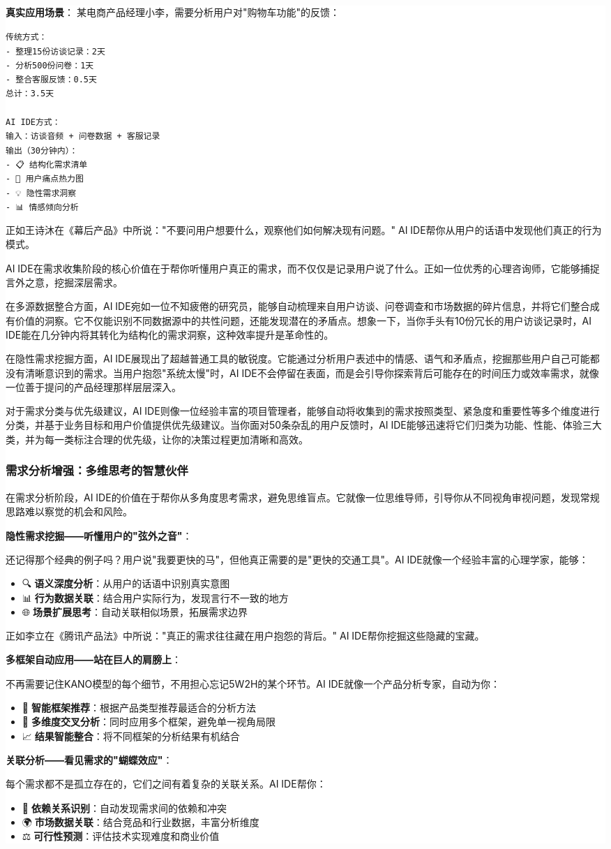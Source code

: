 **真实应用场景**：
某电商产品经理小李，需要分析用户对"购物车功能"的反馈：

```
传统方式：
- 整理15份访谈记录：2天
- 分析500份问卷：1天
- 整合客服反馈：0.5天
总计：3.5天

AI IDE方式：
输入：访谈音频 + 问卷数据 + 客服记录
输出（30分钟内）：
- 📋 结构化需求清单
- 🎯 用户痛点热力图
- 💡 隐性需求洞察
- 📊 情感倾向分析
```

正如王诗沐在《幕后产品》中所说："不要问用户想要什么，观察他们如何解决现有问题。" AI IDE帮你从用户的话语中发现他们真正的行为模式。

AI IDE在需求收集阶段的核心价值在于帮你听懂用户真正的需求，而不仅仅是记录用户说了什么。正如一位优秀的心理咨询师，它能够捕捉言外之意，挖掘深层需求。

在多源数据整合方面，AI IDE宛如一位不知疲倦的研究员，能够自动梳理来自用户访谈、问卷调查和市场数据的碎片信息，并将它们整合成有价值的洞察。它不仅能识别不同数据源中的共性问题，还能发现潜在的矛盾点。想象一下，当你手头有10份冗长的用户访谈记录时，AI IDE能在几分钟内将其转化为结构化的需求洞察，这种效率提升是革命性的。

在隐性需求挖掘方面，AI IDE展现出了超越普通工具的敏锐度。它能通过分析用户表述中的情感、语气和矛盾点，挖掘那些用户自己可能都没有清晰意识到的需求。当用户抱怨"系统太慢"时，AI IDE不会停留在表面，而是会引导你探索背后可能存在的时间压力或效率需求，就像一位善于提问的产品经理那样层层深入。

对于需求分类与优先级建议，AI IDE则像一位经验丰富的项目管理者，能够自动将收集到的需求按照类型、紧急度和重要性等多个维度进行分类，并基于业务目标和用户价值提供优先级建议。当你面对50条杂乱的用户反馈时，AI IDE能够迅速将它们归类为功能、性能、体验三大类，并为每一类标注合理的优先级，让你的决策过程更加清晰和高效。

### 需求分析增强：多维思考的智慧伙伴

在需求分析阶段，AI IDE的价值在于帮你从多角度思考需求，避免思维盲点。它就像一位思维导师，引导你从不同视角审视问题，发现常规思路难以察觉的机会和风险。

**隐性需求挖掘——听懂用户的"弦外之音"**：

还记得那个经典的例子吗？用户说"我要更快的马"，但他真正需要的是"更快的交通工具"。AI IDE就像一个经验丰富的心理学家，能够：
- 🔍 **语义深度分析**：从用户的话语中识别真实意图
- 📊 **行为数据关联**：结合用户实际行为，发现言行不一致的地方
- 🌐 **场景扩展思考**：自动关联相似场景，拓展需求边界

正如李立在《腾讯产品法》中所说："真正的需求往往藏在用户抱怨的背后。" AI IDE帮你挖掘这些隐藏的宝藏。

**多框架自动应用——站在巨人的肩膀上**：

不再需要记住KANO模型的每个细节，不用担心忘记5W2H的某个环节。AI IDE就像一个产品分析专家，自动为你：
- 🎯 **智能框架推荐**：根据产品类型推荐最适合的分析方法
- 🔄 **多维度交叉分析**：同时应用多个框架，避免单一视角局限
- 📈 **结果智能整合**：将不同框架的分析结果有机结合

**关联分析——看见需求的"蝴蝶效应"**：

每个需求都不是孤立存在的，它们之间有着复杂的关联关系。AI IDE帮你：
- 🔗 **依赖关系识别**：自动发现需求间的依赖和冲突
- 🌍 **市场数据关联**：结合竞品和行业数据，丰富分析维度
- ⚖️ **可行性预测**：评估技术实现难度和商业价值

